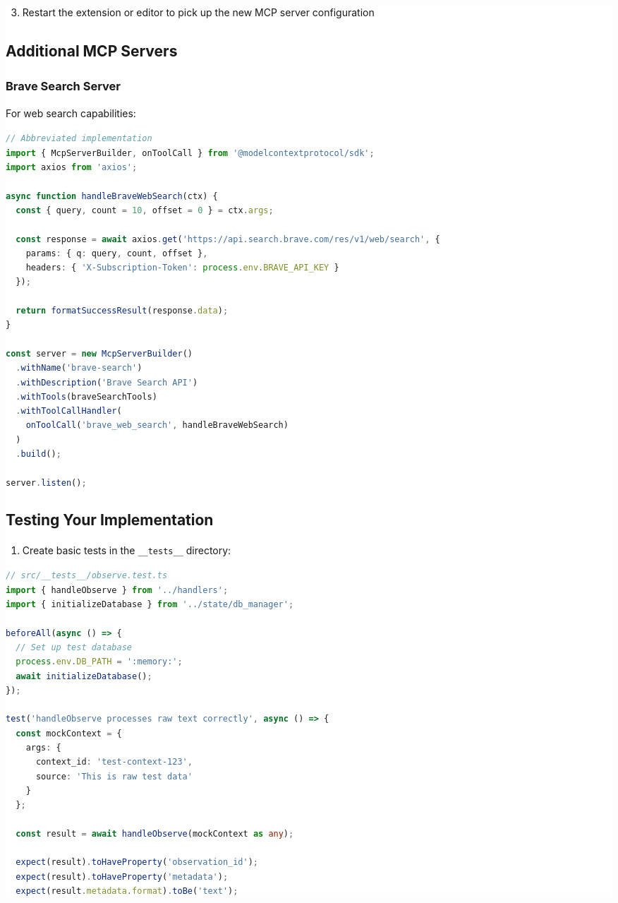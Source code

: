 3. Restart the extension or editor to pick up the new MCP server configuration

## Additional MCP Servers

### Brave Search Server

For web search capabilities:

```typescript
// Abbreviated implementation
import { McpServerBuilder, onToolCall } from '@modelcontextprotocol/sdk';
import axios from 'axios';

async function handleBraveWebSearch(ctx) {
  const { query, count = 10, offset = 0 } = ctx.args;
  
  const response = await axios.get('https://api.search.brave.com/res/v1/web/search', {
    params: { q: query, count, offset },
    headers: { 'X-Subscription-Token': process.env.BRAVE_API_KEY }
  });
  
  return formatSuccessResult(response.data);
}

const server = new McpServerBuilder()
  .withName('brave-search')
  .withDescription('Brave Search API')
  .withTools(braveSearchTools)
  .withToolCallHandler(
    onToolCall('brave_web_search', handleBraveWebSearch)
  )
  .build();

server.listen();
```

## Testing Your Implementation

1. Create basic tests in the `__tests__` directory:

```typescript
// src/__tests__/observe.test.ts
import { handleObserve } from '../handlers';
import { initializeDatabase } from '../state/db_manager';

beforeAll(async () => {
  // Set up test database
  process.env.DB_PATH = ':memory:';
  await initializeDatabase();
});

test('handleObserve processes raw text correctly', async () => {
  const mockContext = {
    args: {
      context_id: 'test-context-123',
      source: 'This is raw test data'
    }
  };
  
  const result = await handleObserve(mockContext as any);
  
  expect(result).toHaveProperty('observation_id');
  expect(result).toHaveProperty('metadata');
  expect(result.metadata.format).toBe('text');
```